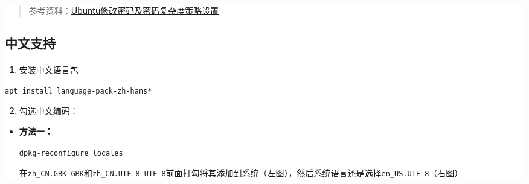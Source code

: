 > 参考资料：[Ubuntu修改密码及密码复杂度策略设置](https://blog.csdn.net/ywd1992/article/details/107548282)

## 中文支持

1. 安装中文语言包
```shell
apt install language-pack-zh-hans*
```
2. 勾选中文编码：
- **方法一：**  

  ```shell
  dpkg-reconfigure locales
  ```

  在`zh_CN.GBK GBK`和`zh_CN.UTF-8 UTF-8`前面打勾将其添加到系统（左图），然后系统语言还是选择`en_US.UTF-8`（右图）